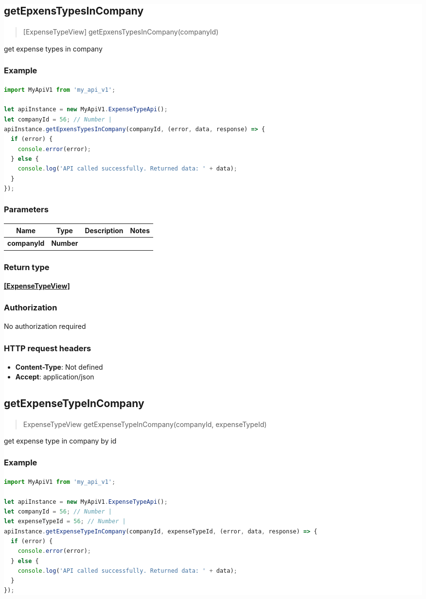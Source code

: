 
## getEpxensTypesInCompany

> [ExpenseTypeView] getEpxensTypesInCompany(companyId)

get expense types in company

### Example

```javascript
import MyApiV1 from 'my_api_v1';

let apiInstance = new MyApiV1.ExpenseTypeApi();
let companyId = 56; // Number | 
apiInstance.getEpxensTypesInCompany(companyId, (error, data, response) => {
  if (error) {
    console.error(error);
  } else {
    console.log('API called successfully. Returned data: ' + data);
  }
});
```

### Parameters


Name | Type | Description  | Notes
------------- | ------------- | ------------- | -------------
 **companyId** | **Number**|  | 

### Return type

[**[ExpenseTypeView]**](ExpenseTypeView.md)

### Authorization

No authorization required

### HTTP request headers

- **Content-Type**: Not defined
- **Accept**: application/json


## getExpenseTypeInCompany

> ExpenseTypeView getExpenseTypeInCompany(companyId, expenseTypeId)

get expense type in company by id

### Example

```javascript
import MyApiV1 from 'my_api_v1';

let apiInstance = new MyApiV1.ExpenseTypeApi();
let companyId = 56; // Number | 
let expenseTypeId = 56; // Number | 
apiInstance.getExpenseTypeInCompany(companyId, expenseTypeId, (error, data, response) => {
  if (error) {
    console.error(error);
  } else {
    console.log('API called successfully. Returned data: ' + data);
  }
});
```
